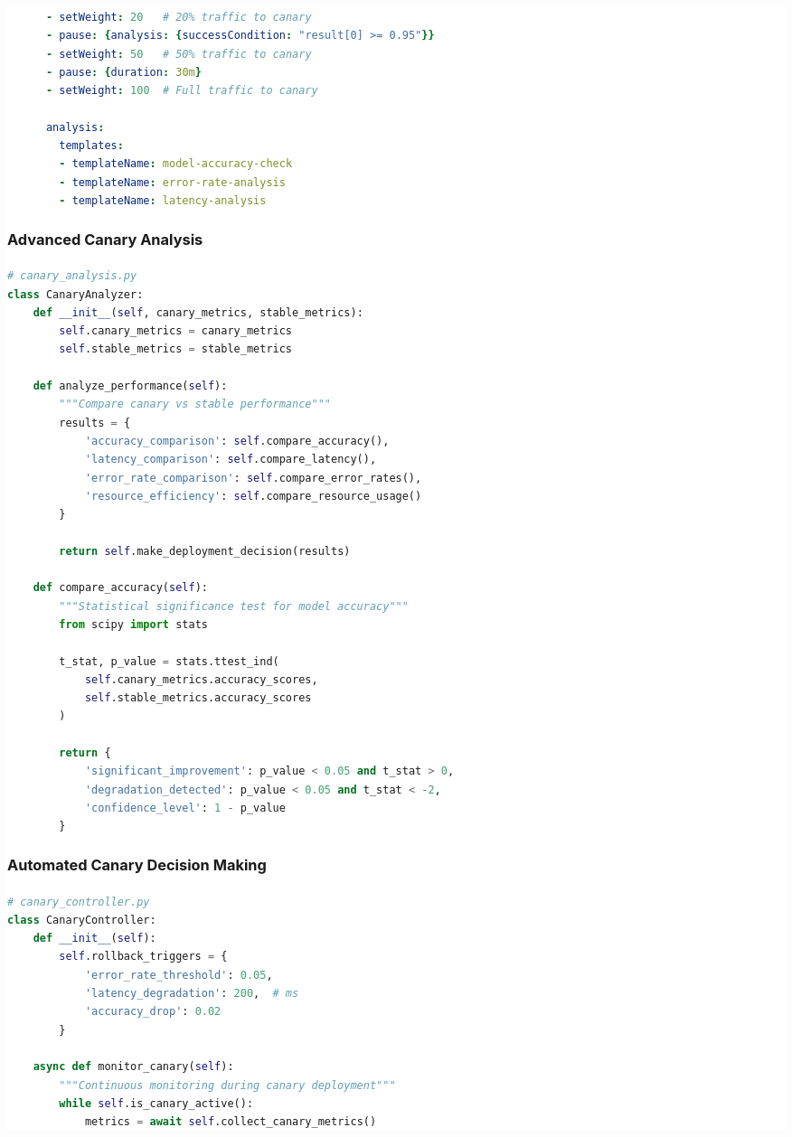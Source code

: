 ```yaml
      - setWeight: 20   # 20% traffic to canary
      - pause: {analysis: {successCondition: "result[0] >= 0.95"}}
      - setWeight: 50   # 50% traffic to canary
      - pause: {duration: 30m}
      - setWeight: 100  # Full traffic to canary
      
      analysis:
        templates:
        - templateName: model-accuracy-check
        - templateName: error-rate-analysis
        - templateName: latency-analysis
```

### Advanced Canary Analysis
```python
# canary_analysis.py
class CanaryAnalyzer:
    def __init__(self, canary_metrics, stable_metrics):
        self.canary_metrics = canary_metrics
        self.stable_metrics = stable_metrics
    
    def analyze_performance(self):
        """Compare canary vs stable performance"""
        results = {
            'accuracy_comparison': self.compare_accuracy(),
            'latency_comparison': self.compare_latency(),
            'error_rate_comparison': self.compare_error_rates(),
            'resource_efficiency': self.compare_resource_usage()
        }
        
        return self.make_deployment_decision(results)
    
    def compare_accuracy(self):
        """Statistical significance test for model accuracy"""
        from scipy import stats
        
        t_stat, p_value = stats.ttest_ind(
            self.canary_metrics.accuracy_scores,
            self.stable_metrics.accuracy_scores
        )
        
        return {
            'significant_improvement': p_value < 0.05 and t_stat > 0,
            'degradation_detected': p_value < 0.05 and t_stat < -2,
            'confidence_level': 1 - p_value
        }
```

### Automated Canary Decision Making
```python
# canary_controller.py
class CanaryController:
    def __init__(self):
        self.rollback_triggers = {
            'error_rate_threshold': 0.05,
            'latency_degradation': 200,  # ms
            'accuracy_drop': 0.02
        }
    
    async def monitor_canary(self):
        """Continuous monitoring during canary deployment"""
        while self.is_canary_active():
            metrics = await self.collect_canary_metrics()
```